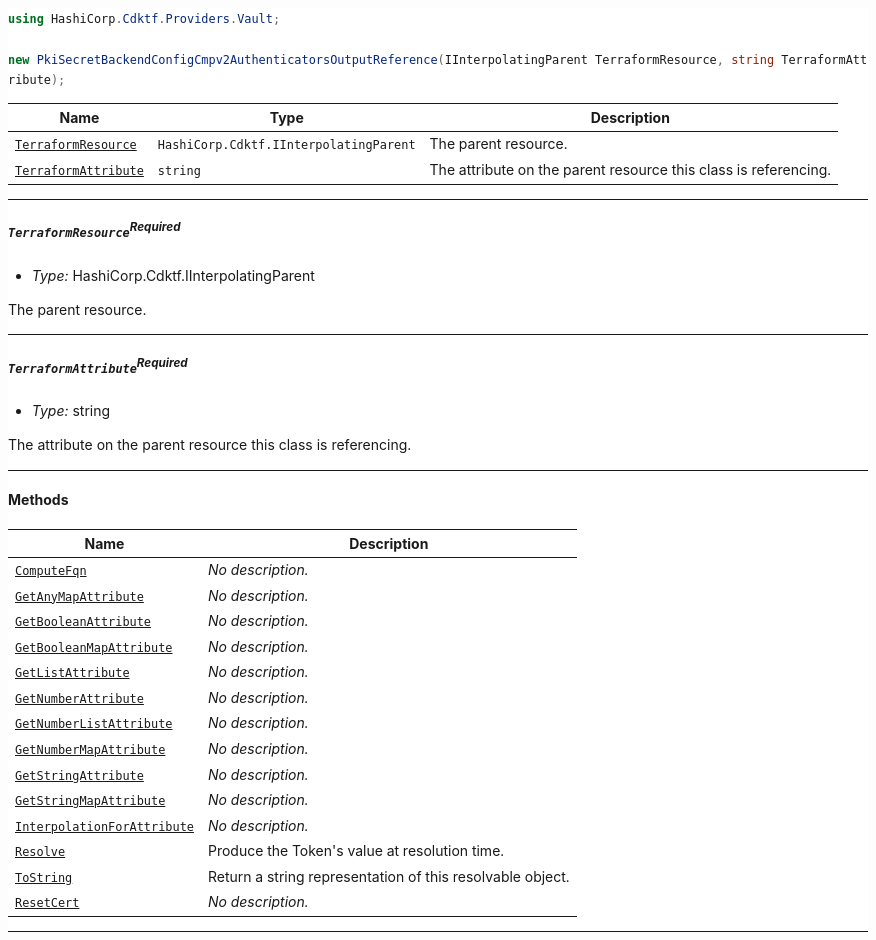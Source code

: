 ```csharp
using HashiCorp.Cdktf.Providers.Vault;

new PkiSecretBackendConfigCmpv2AuthenticatorsOutputReference(IInterpolatingParent TerraformResource, string TerraformAttribute);
```

| **Name** | **Type** | **Description** |
| --- | --- | --- |
| <code><a href="#@cdktf/provider-vault.pkiSecretBackendConfigCmpv2.PkiSecretBackendConfigCmpv2AuthenticatorsOutputReference.Initializer.parameter.terraformResource">TerraformResource</a></code> | <code>HashiCorp.Cdktf.IInterpolatingParent</code> | The parent resource. |
| <code><a href="#@cdktf/provider-vault.pkiSecretBackendConfigCmpv2.PkiSecretBackendConfigCmpv2AuthenticatorsOutputReference.Initializer.parameter.terraformAttribute">TerraformAttribute</a></code> | <code>string</code> | The attribute on the parent resource this class is referencing. |

---

##### `TerraformResource`<sup>Required</sup> <a name="TerraformResource" id="@cdktf/provider-vault.pkiSecretBackendConfigCmpv2.PkiSecretBackendConfigCmpv2AuthenticatorsOutputReference.Initializer.parameter.terraformResource"></a>

- *Type:* HashiCorp.Cdktf.IInterpolatingParent

The parent resource.

---

##### `TerraformAttribute`<sup>Required</sup> <a name="TerraformAttribute" id="@cdktf/provider-vault.pkiSecretBackendConfigCmpv2.PkiSecretBackendConfigCmpv2AuthenticatorsOutputReference.Initializer.parameter.terraformAttribute"></a>

- *Type:* string

The attribute on the parent resource this class is referencing.

---

#### Methods <a name="Methods" id="Methods"></a>

| **Name** | **Description** |
| --- | --- |
| <code><a href="#@cdktf/provider-vault.pkiSecretBackendConfigCmpv2.PkiSecretBackendConfigCmpv2AuthenticatorsOutputReference.computeFqn">ComputeFqn</a></code> | *No description.* |
| <code><a href="#@cdktf/provider-vault.pkiSecretBackendConfigCmpv2.PkiSecretBackendConfigCmpv2AuthenticatorsOutputReference.getAnyMapAttribute">GetAnyMapAttribute</a></code> | *No description.* |
| <code><a href="#@cdktf/provider-vault.pkiSecretBackendConfigCmpv2.PkiSecretBackendConfigCmpv2AuthenticatorsOutputReference.getBooleanAttribute">GetBooleanAttribute</a></code> | *No description.* |
| <code><a href="#@cdktf/provider-vault.pkiSecretBackendConfigCmpv2.PkiSecretBackendConfigCmpv2AuthenticatorsOutputReference.getBooleanMapAttribute">GetBooleanMapAttribute</a></code> | *No description.* |
| <code><a href="#@cdktf/provider-vault.pkiSecretBackendConfigCmpv2.PkiSecretBackendConfigCmpv2AuthenticatorsOutputReference.getListAttribute">GetListAttribute</a></code> | *No description.* |
| <code><a href="#@cdktf/provider-vault.pkiSecretBackendConfigCmpv2.PkiSecretBackendConfigCmpv2AuthenticatorsOutputReference.getNumberAttribute">GetNumberAttribute</a></code> | *No description.* |
| <code><a href="#@cdktf/provider-vault.pkiSecretBackendConfigCmpv2.PkiSecretBackendConfigCmpv2AuthenticatorsOutputReference.getNumberListAttribute">GetNumberListAttribute</a></code> | *No description.* |
| <code><a href="#@cdktf/provider-vault.pkiSecretBackendConfigCmpv2.PkiSecretBackendConfigCmpv2AuthenticatorsOutputReference.getNumberMapAttribute">GetNumberMapAttribute</a></code> | *No description.* |
| <code><a href="#@cdktf/provider-vault.pkiSecretBackendConfigCmpv2.PkiSecretBackendConfigCmpv2AuthenticatorsOutputReference.getStringAttribute">GetStringAttribute</a></code> | *No description.* |
| <code><a href="#@cdktf/provider-vault.pkiSecretBackendConfigCmpv2.PkiSecretBackendConfigCmpv2AuthenticatorsOutputReference.getStringMapAttribute">GetStringMapAttribute</a></code> | *No description.* |
| <code><a href="#@cdktf/provider-vault.pkiSecretBackendConfigCmpv2.PkiSecretBackendConfigCmpv2AuthenticatorsOutputReference.interpolationForAttribute">InterpolationForAttribute</a></code> | *No description.* |
| <code><a href="#@cdktf/provider-vault.pkiSecretBackendConfigCmpv2.PkiSecretBackendConfigCmpv2AuthenticatorsOutputReference.resolve">Resolve</a></code> | Produce the Token's value at resolution time. |
| <code><a href="#@cdktf/provider-vault.pkiSecretBackendConfigCmpv2.PkiSecretBackendConfigCmpv2AuthenticatorsOutputReference.toString">ToString</a></code> | Return a string representation of this resolvable object. |
| <code><a href="#@cdktf/provider-vault.pkiSecretBackendConfigCmpv2.PkiSecretBackendConfigCmpv2AuthenticatorsOutputReference.resetCert">ResetCert</a></code> | *No description.* |

---